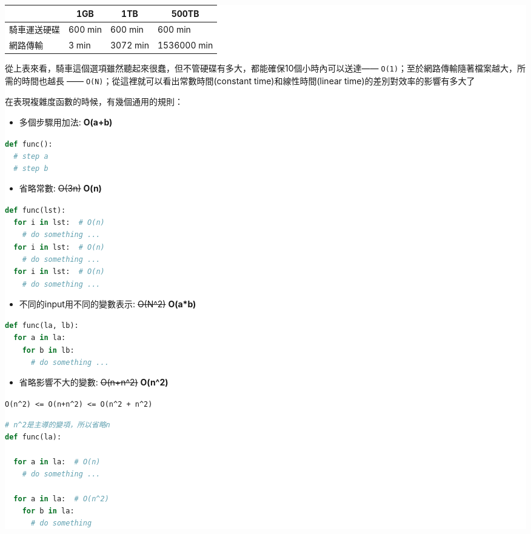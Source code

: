 |              | 1GB     | 1TB      | 500TB       |
|--------------|---------|----------|-------------|
| 騎車運送硬碟 | 600 min | 600 min  | 600 min     |
| 網路傳輸     | 3 min   | 3072 min | 1536000 min |

從上表來看，騎車這個選項雖然聽起來很蠢，但不管硬碟有多大，都能確保10個小時內可以送達—— `O(1)`；至於網路傳輸隨著檔案越大，所需的時間也越長 —— `O(N)`；從這裡就可以看出常數時間(constant time)和線性時間(linear time)的差別對效率的影響有多大了

在表現複雜度函數的時候，有幾個通用的規則：

* 多個步驟用加法: **O(a+b)**

```python
def func():
  # step a
  # step b
```

* 省略常數: ~~O(3n)~~ **O(n)**

```python
def func(lst):
  for i in lst:  # O(n)
    # do something ...
  for i in lst:  # O(n)
    # do something ...
  for i in lst:  # O(n)
    # do something ...
```

* 不同的input用不同的變數表示: ~~O(N^2)~~ **O(a*b)**

```python
def func(la, lb):
  for a in la:
    for b in lb:
      # do something ...
```

* 省略影響不大的變數: ~~O(n+n^2)~~ **O(n^2)**

```
O(n^2) <= O(n+n^2) <= O(n^2 + n^2)
```

```python
# n^2是主導的變項，所以省略n
def func(la):

  for a in la:  # O(n)
    # do something ...
 
  for a in la:  # O(n^2)
    for b in la:
      # do something
```
